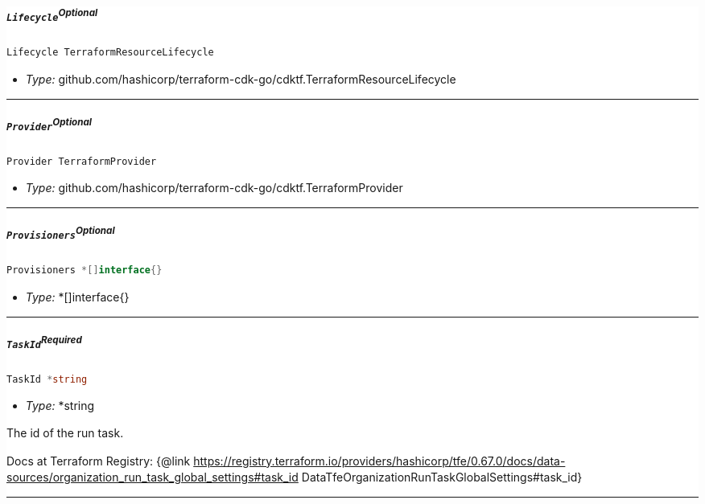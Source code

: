
##### `Lifecycle`<sup>Optional</sup> <a name="Lifecycle" id="@cdktf/provider-tfe.dataTfeOrganizationRunTaskGlobalSettings.DataTfeOrganizationRunTaskGlobalSettingsConfig.property.lifecycle"></a>

```go
Lifecycle TerraformResourceLifecycle
```

- *Type:* github.com/hashicorp/terraform-cdk-go/cdktf.TerraformResourceLifecycle

---

##### `Provider`<sup>Optional</sup> <a name="Provider" id="@cdktf/provider-tfe.dataTfeOrganizationRunTaskGlobalSettings.DataTfeOrganizationRunTaskGlobalSettingsConfig.property.provider"></a>

```go
Provider TerraformProvider
```

- *Type:* github.com/hashicorp/terraform-cdk-go/cdktf.TerraformProvider

---

##### `Provisioners`<sup>Optional</sup> <a name="Provisioners" id="@cdktf/provider-tfe.dataTfeOrganizationRunTaskGlobalSettings.DataTfeOrganizationRunTaskGlobalSettingsConfig.property.provisioners"></a>

```go
Provisioners *[]interface{}
```

- *Type:* *[]interface{}

---

##### `TaskId`<sup>Required</sup> <a name="TaskId" id="@cdktf/provider-tfe.dataTfeOrganizationRunTaskGlobalSettings.DataTfeOrganizationRunTaskGlobalSettingsConfig.property.taskId"></a>

```go
TaskId *string
```

- *Type:* *string

The id of the run task.

Docs at Terraform Registry: {@link https://registry.terraform.io/providers/hashicorp/tfe/0.67.0/docs/data-sources/organization_run_task_global_settings#task_id DataTfeOrganizationRunTaskGlobalSettings#task_id}

---
